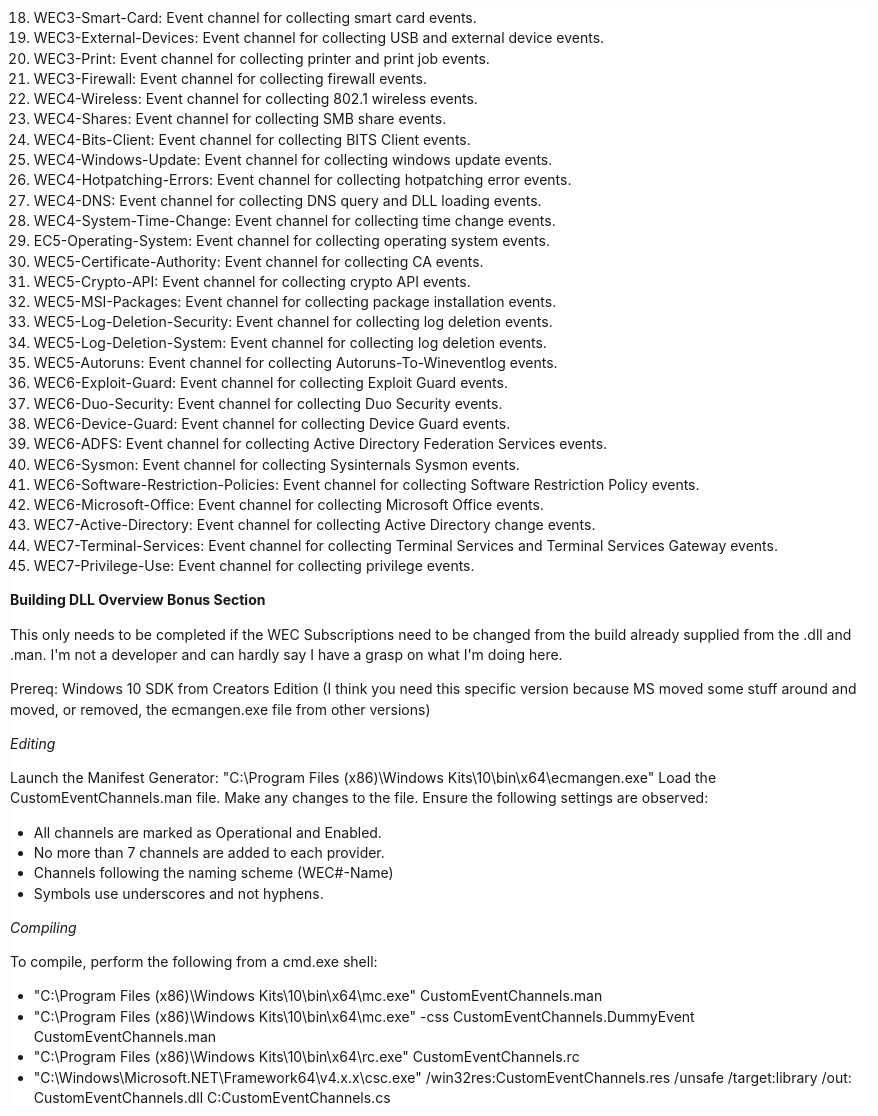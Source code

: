 18. WEC3-Smart-Card: Event channel for collecting smart card events.
19. WEC3-External-Devices: Event channel for collecting USB and external device events.
20. WEC3-Print: Event channel for collecting printer and print job events.
21. WEC3-Firewall: Event channel for collecting firewall events.
22. WEC4-Wireless: Event channel for collecting 802.1 wireless events.
23. WEC4-Shares: Event channel for collecting SMB share events.
24. WEC4-Bits-Client: Event channel for collecting BITS Client events.
25. WEC4-Windows-Update: Event channel for collecting windows update events.
26. WEC4-Hotpatching-Errors: Event channel for collecting hotpatching error events.
27. WEC4-DNS: Event channel for collecting DNS query and DLL loading events.
28. WEC4-System-Time-Change: Event channel for collecting time change events.
29. EC5-Operating-System: Event channel for collecting operating system events.
30. WEC5-Certificate-Authority: Event channel for collecting CA events.
31. WEC5-Crypto-API: Event channel for collecting crypto API events.
32. WEC5-MSI-Packages: Event channel for collecting package installation events.
33. WEC5-Log-Deletion-Security: Event channel for collecting log deletion events.
34. WEC5-Log-Deletion-System: Event channel for collecting log deletion events.
35. WEC5-Autoruns: Event channel for collecting Autoruns-To-Wineventlog events.
36. WEC6-Exploit-Guard: Event channel for collecting Exploit Guard events.
37. WEC6-Duo-Security: Event channel for collecting Duo Security events.
38. WEC6-Device-Guard: Event channel for collecting Device Guard events.
39. WEC6-ADFS: Event channel for collecting Active Directory Federation Services events.
40. WEC6-Sysmon: Event channel for collecting Sysinternals Sysmon events.
41. WEC6-Software-Restriction-Policies: Event channel for collecting Software Restriction Policy events.
42. WEC6-Microsoft-Office: Event channel for collecting Microsoft Office events.
43. WEC7-Active-Directory: Event channel for collecting Active Directory change events.
44. WEC7-Terminal-Services: Event channel for collecting Terminal Services and Terminal Services Gateway events.
45. WEC7-Privilege-Use: Event channel for collecting privilege events.


**Building DLL Overview Bonus Section**

This only needs to be completed if the WEC Subscriptions need to be changed from the build already supplied from the .dll and .man.  I'm not a developer and can hardly say I have a grasp on what I'm doing here.  

Prereq:  Windows 10 SDK from Creators Edition (I think you need this specific version because MS moved some stuff around and moved, or removed, the ecmangen.exe file from other versions)

*Editing*

Launch the Manifest Generator: "C:\Program Files (x86)\Windows Kits\10\bin\x64\ecmangen.exe"
Load the CustomEventChannels.man file.  Make any changes to the file. Ensure the following settings are observed:
  * All channels are marked as Operational and Enabled.
  * No more than 7 channels are added to each provider.
  * Channels following the naming scheme (WEC#-Name)
  * Symbols use underscores and not hyphens.

*Compiling*

To compile, perform the following from a cmd.exe shell:
  * "C:\Program Files (x86)\Windows Kits\10\bin\x64\mc.exe" CustomEventChannels.man
  * "C:\Program Files (x86)\Windows Kits\10\bin\x64\mc.exe" -css CustomEventChannels.DummyEvent CustomEventChannels.man
  * "C:\Program Files (x86)\Windows Kits\10\bin\x64\rc.exe" CustomEventChannels.rc
  * "C:\Windows\Microsoft.NET\Framework64\v4.x.x\csc.exe" /win32res:CustomEventChannels.res /unsafe /target:library /out: CustomEventChannels.dll C:CustomEventChannels.cs

